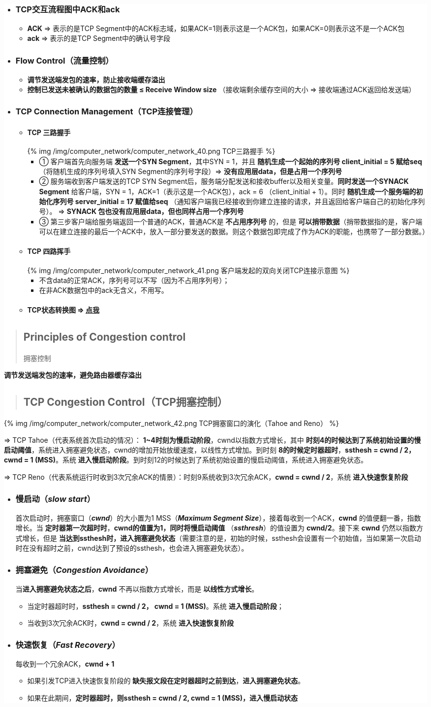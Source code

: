 - ### TCP交互流程图中ACK和ack
  - **ACK** => 表示的是TCP Segment中的ACK标志域，如果ACK=1则表示这是一个ACK包，如果ACK=0则表示这不是一个ACK包
  - **ack** => 表示的是TCP Segment中的确认号字段
- ### Flow Control（流量控制）
  - **调节发送端发包的速率，防止接收端缓存溢出**
  - **控制已发送未被确认的数据包的数量 ≤ Receive Window size** （接收端剩余缓存空间的大小 => 接收端通过ACK返回给发送端）
- ### TCP Connection Management（TCP连接管理）
  - #### TCP 三路握手
    {% img /img/computer_network/computer_network_40.png TCP三路握手 %}
    - ① 客户端首先向服务端 **发送一个SYN Segment**，其中SYN = 1，并且 **随机生成一个起始的序列号 client_initial = 5 赋给seq**（将随机生成的序列号填入SYN Segment的序列号字段）=> **没有应用层data，但是占用一个序列号**
    - ② 服务端收到客户端发送的TCP SYN Segment后，服务端分配发送和接收buffer以及相关变量。**同时发送一个SYNACK Segment** 给客户端，SYN = 1，ACK=1（表示这是一个ACK包），ack = 6 （client_initial + 1）。同时 **随机生成一个服务端的初始化序列号 server_initial = 17 赋值给seq** （通知客户端我已经接收到你建立连接的请求，并且返回给客户端自己的初始化序列号）。 => **SYNACK 包也没有应用层data，但也同样占用一个序列号**
    - ③ 第三步客户端给服务端返回一个普通的ACK，普通ACK是 **不占用序列号** 的，但是 **可以捎带数据**（捎带数据指的是，客户端可以在建立连接的最后一个ACK中，放入一部分要发送的数据。则这个数据包即完成了作为ACK的职能，也携带了一部分数据。）
  - #### TCP 四路挥手
    {% img /img/computer_network/computer_network_41.png 客户端发起的双向关闭TCP连接示意图 %}
    - 不含data的正常ACK，序列号可以不写（因为不占用序列号）；
    - 在非ACK数据包中的ack无含义，不用写。
  - #### TCP状态转换图 => [点我](http://qjm253.cn/2018/01/04/super_c_d/#%E7%8A%B6%E6%80%81%E8%BD%AC%E6%8D%A2)

> ## Principles of Congestion control
> 拥塞控制

**调节发送端发包的速率，避免路由器缓存溢出**

> ## TCP Congestion Control（TCP拥塞控制）

{% img /img/computer_network/computer_network_42.png TCP拥塞窗口的演化（Tahoe and Reno） %}

=> TCP Tahoe（代表系统首次启动的情况）： **1~4时刻为慢启动阶段**，cwnd以指数方式增长，其中 **时刻4的时候达到了系统初始设置的慢启动阈值**，系统进入拥塞避免状态，cwnd的增加开始放缓速度，以线性方式增加。到时刻 **8的时候定时器超时**，**ssthesh = cwnd / 2， cwnd = 1 (MSS)**。系统 **进入慢启动阶段**。到时刻12的时候达到了系统初始设置的慢启动阈值，系统进入拥塞避免状态。

=> TCP Reno（代表系统运行时收到3次冗余ACK的情景）：时刻9系统收到3次冗余ACK，**cwnd = cwnd / 2**，系统 **进入快速恢复阶段**

- ### 慢启动（***slow start***）
  首次启动时，拥塞窗口（***cwnd***）的大小置为1 MSS（***Maximum Segment Size***），接着每收到一个ACK，**cwnd** 的值便翻一番，指数增长。当 **定时器第一次超时时**，**cwnd的值置为1，同时将慢启动阈值** （***ssthresh***）的值设置为 **cwnd/2**。接下来 **cwnd** 仍然以指数方式增长，但是 **当达到ssthesh时，进入拥塞避免状态**（需要注意的是，初始的时候，ssthesh会设置有一个初始值，当如果第一次启动时在没有超时之前，cwnd达到了预设的ssthesh，也会进入拥塞避免状态）。

- ### 拥塞避免（***Congestion Avoidance***）
  当**进入拥塞避免状态之后**，**cwnd** 不再以指数方式增长，而是 **以线性方式增长**。
  - 当定时器超时时，**ssthesh = cwnd / 2， cwnd = 1 (MSS)**。系统 **进入慢启动阶段**；

  - 当收到3次冗余ACK时，**cwnd = cwnd / 2**，系统 **进入快速恢复阶段**

- ### 快速恢复（***Fast Recovery***）
  每收到一个冗余ACK，**cwnd + 1**
  - 如果引发TCP进入快速恢复阶段的 **缺失报文段在定时器超时之前到达**，**进入拥塞避免状态**。

  - 如果在此期间，**定时器超时，则ssthesh = cwnd / 2, cwnd = 1 (MSS)，进入慢启动状态**
